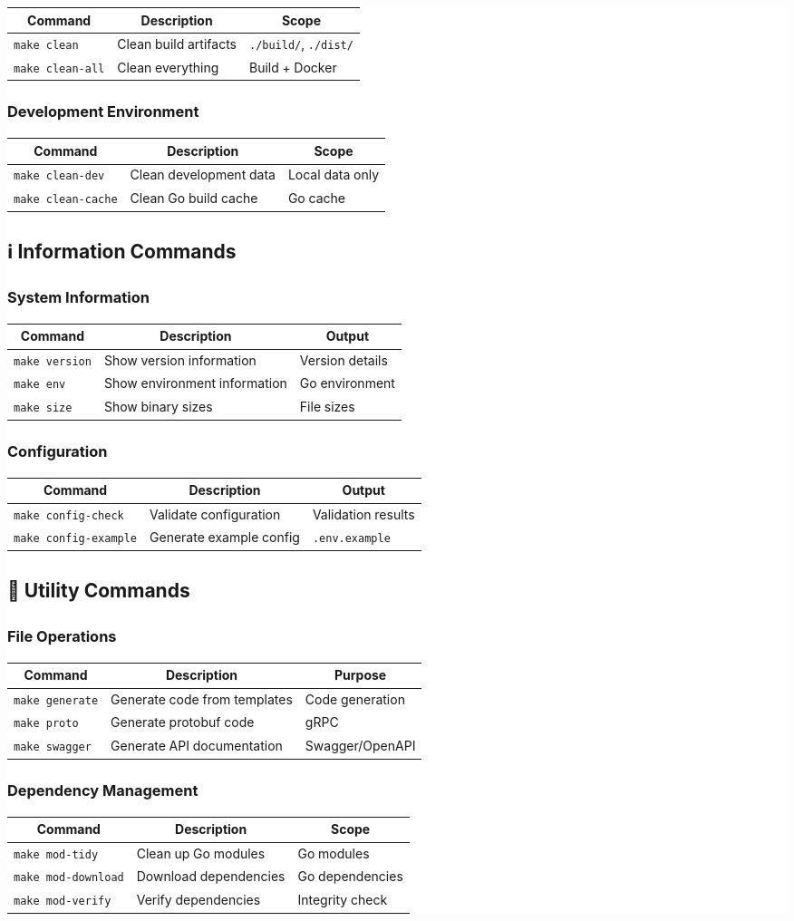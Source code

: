 | Command | Description | Scope |
|---------|-------------|-------|
| `make clean` | Clean build artifacts | `./build/`, `./dist/` |
| `make clean-all` | Clean everything | Build + Docker |

### Development Environment

| Command | Description | Scope |
|---------|-------------|-------|
| `make clean-dev` | Clean development data | Local data only |
| `make clean-cache` | Clean Go build cache | Go cache |

## ℹ️ Information Commands

### System Information

| Command | Description | Output |
|---------|-------------|--------|
| `make version` | Show version information | Version details |
| `make env` | Show environment information | Go environment |
| `make size` | Show binary sizes | File sizes |

### Configuration

| Command | Description | Output |
|---------|-------------|--------|
| `make config-check` | Validate configuration | Validation results |
| `make config-example` | Generate example config | `.env.example` |

## 🔧 Utility Commands

### File Operations

| Command | Description | Purpose |
|---------|-------------|---------|
| `make generate` | Generate code from templates | Code generation |
| `make proto` | Generate protobuf code | gRPC |
| `make swagger` | Generate API documentation | Swagger/OpenAPI |

### Dependency Management

| Command | Description | Scope |
|---------|-------------|-------|
| `make mod-tidy` | Clean up Go modules | Go modules |
| `make mod-download` | Download dependencies | Go dependencies |
| `make mod-verify` | Verify dependencies | Integrity check |
